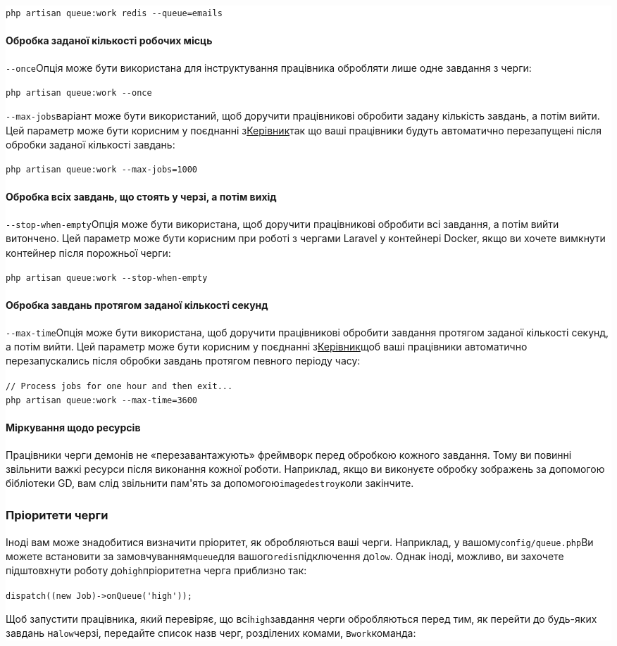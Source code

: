     php artisan queue:work redis --queue=emails

<a name="processing-a-specified-number-of-jobs"></a>

#### Обробка заданої кількості робочих місць

`--once`Опція може бути використана для інструктування працівника обробляти лише одне завдання з черги:

    php artisan queue:work --once

`--max-jobs`варіант може бути використаний, щоб доручити працівникові обробити задану кількість завдань, а потім вийти. Цей параметр може бути корисним у поєднанні з[Керівник](#supervisor-configuration)так що ваші працівники будуть автоматично перезапущені після обробки заданої кількості завдань:

    php artisan queue:work --max-jobs=1000

<a name="processing-all-queued-jobs-then-exiting"></a>

#### Обробка всіх завдань, що стоять у черзі, а потім вихід

`--stop-when-empty`Опція може бути використана, щоб доручити працівникові обробити всі завдання, а потім вийти витончено. Цей параметр може бути корисним при роботі з чергами Laravel у контейнері Docker, якщо ви хочете вимкнути контейнер після порожньої черги:

    php artisan queue:work --stop-when-empty

<a name="processing-jobs-for-a-given-number-of-seconds"></a>

#### Обробка завдань протягом заданої кількості секунд

`--max-time`Опція може бути використана, щоб доручити працівникові обробити завдання протягом заданої кількості секунд, а потім вийти. Цей параметр може бути корисним у поєднанні з[Керівник](#supervisor-configuration)щоб ваші працівники автоматично перезапускались після обробки завдань протягом певного періоду часу:

    // Process jobs for one hour and then exit...
    php artisan queue:work --max-time=3600

<a name="resource-considerations"></a>

#### Міркування щодо ресурсів

Працівники черги демонів не «перезавантажують» фреймворк перед обробкою кожного завдання. Тому ви повинні звільнити важкі ресурси після виконання кожної роботи. Наприклад, якщо ви виконуєте обробку зображень за допомогою бібліотеки GD, вам слід звільнити пам'ять за допомогою`imagedestroy`коли закінчите.

<a name="queue-priorities"></a>

### Пріоритети черги

Іноді вам може знадобитися визначити пріоритет, як обробляються ваші черги. Наприклад, у вашому`config/queue.php`Ви можете встановити за замовчуванням`queue`для вашого`redis`підключення до`low`. Однак іноді, можливо, ви захочете підштовхнути роботу до`high`пріоритетна черга приблизно так:

    dispatch((new Job)->onQueue('high'));

Щоб запустити працівника, який перевіряє, що всі`high`завдання черги обробляються перед тим, як перейти до будь-яких завдань на`low`черзі, передайте список назв черг, розділених комами, в`work`команда:
